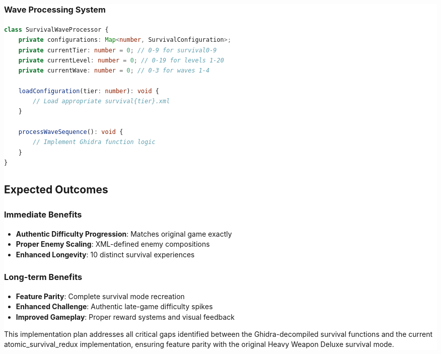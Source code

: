 ```typescript
```

### Wave Processing System
```typescript
class SurvivalWaveProcessor {
    private configurations: Map<number, SurvivalConfiguration>;
    private currentTier: number = 0; // 0-9 for survival0-9
    private currentLevel: number = 0; // 0-19 for levels 1-20
    private currentWave: number = 0; // 0-3 for waves 1-4

    loadConfiguration(tier: number): void {
        // Load appropriate survival{tier}.xml
    }

    processWaveSequence(): void {
        // Implement Ghidra function logic
    }
}
```

## Expected Outcomes

### Immediate Benefits
- **Authentic Difficulty Progression**: Matches original game exactly
- **Proper Enemy Scaling**: XML-defined enemy compositions
- **Enhanced Longevity**: 10 distinct survival experiences

### Long-term Benefits
- **Feature Parity**: Complete survival mode recreation
- **Enhanced Challenge**: Authentic late-game difficulty spikes
- **Improved Gameplay**: Proper reward systems and visual feedback

This implementation plan addresses all critical gaps identified between the Ghidra-decompiled survival functions and the current atomic_survival_redux implementation, ensuring feature parity with the original Heavy Weapon Deluxe survival mode.